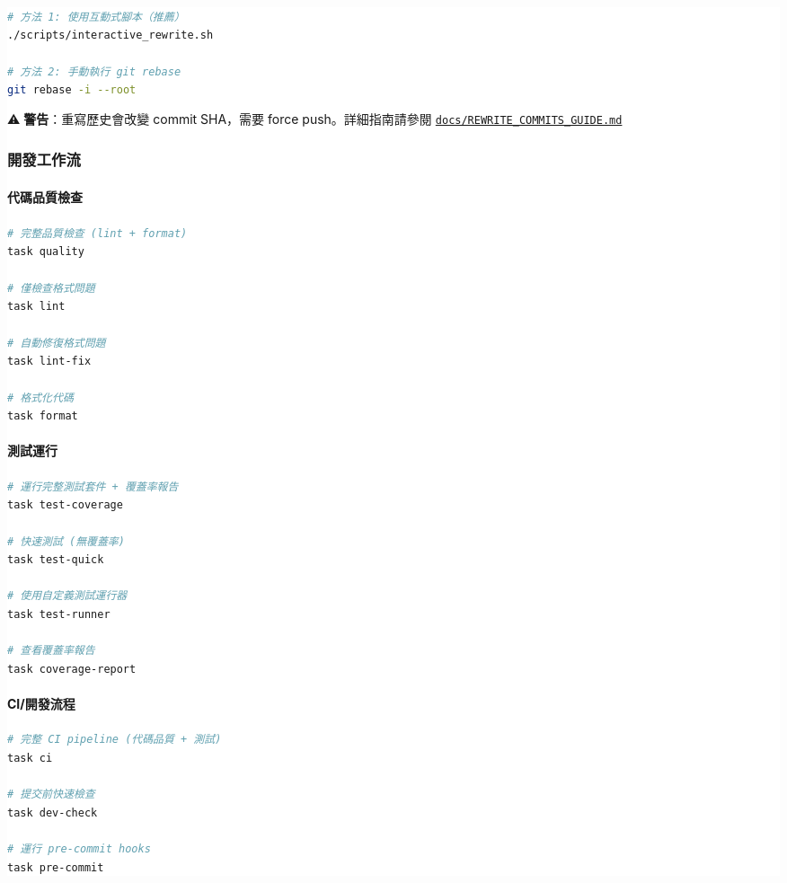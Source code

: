 ```bash
# 方法 1: 使用互動式腳本（推薦）
./scripts/interactive_rewrite.sh

# 方法 2: 手動執行 git rebase
git rebase -i --root
```

⚠️ **警告**：重寫歷史會改變 commit SHA，需要 force push。詳細指南請參閱 [`docs/REWRITE_COMMITS_GUIDE.md`](docs/REWRITE_COMMITS_GUIDE.md)

### 開發工作流

#### 代碼品質檢查
```bash
# 完整品質檢查 (lint + format)
task quality

# 僅檢查格式問題
task lint

# 自動修復格式問題
task lint-fix

# 格式化代碼
task format
```

#### 測試運行
```bash
# 運行完整測試套件 + 覆蓋率報告
task test-coverage

# 快速測試 (無覆蓋率)
task test-quick

# 使用自定義測試運行器
task test-runner

# 查看覆蓋率報告
task coverage-report
```

#### CI/開發流程
```bash
# 完整 CI pipeline (代碼品質 + 測試)
task ci

# 提交前快速檢查
task dev-check

# 運行 pre-commit hooks
task pre-commit
```
